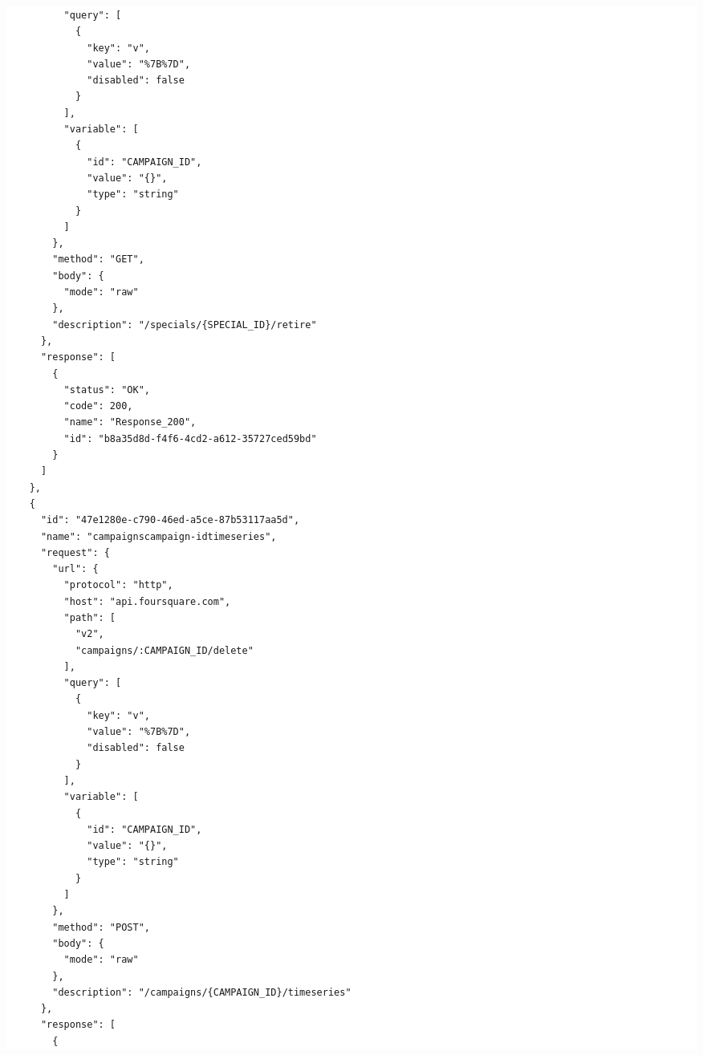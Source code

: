               "query": [
                {
                  "key": "v",
                  "value": "%7B%7D",
                  "disabled": false
                }
              ],
              "variable": [
                {
                  "id": "CAMPAIGN_ID",
                  "value": "{}",
                  "type": "string"
                }
              ]
            },
            "method": "GET",
            "body": {
              "mode": "raw"
            },
            "description": "/specials/{SPECIAL_ID}/retire"
          },
          "response": [
            {
              "status": "OK",
              "code": 200,
              "name": "Response_200",
              "id": "b8a35d8d-f4f6-4cd2-a612-35727ced59bd"
            }
          ]
        },
        {
          "id": "47e1280e-c790-46ed-a5ce-87b53117aa5d",
          "name": "campaignscampaign-idtimeseries",
          "request": {
            "url": {
              "protocol": "http",
              "host": "api.foursquare.com",
              "path": [
                "v2",
                "campaigns/:CAMPAIGN_ID/delete"
              ],
              "query": [
                {
                  "key": "v",
                  "value": "%7B%7D",
                  "disabled": false
                }
              ],
              "variable": [
                {
                  "id": "CAMPAIGN_ID",
                  "value": "{}",
                  "type": "string"
                }
              ]
            },
            "method": "POST",
            "body": {
              "mode": "raw"
            },
            "description": "/campaigns/{CAMPAIGN_ID}/timeseries"
          },
          "response": [
            {